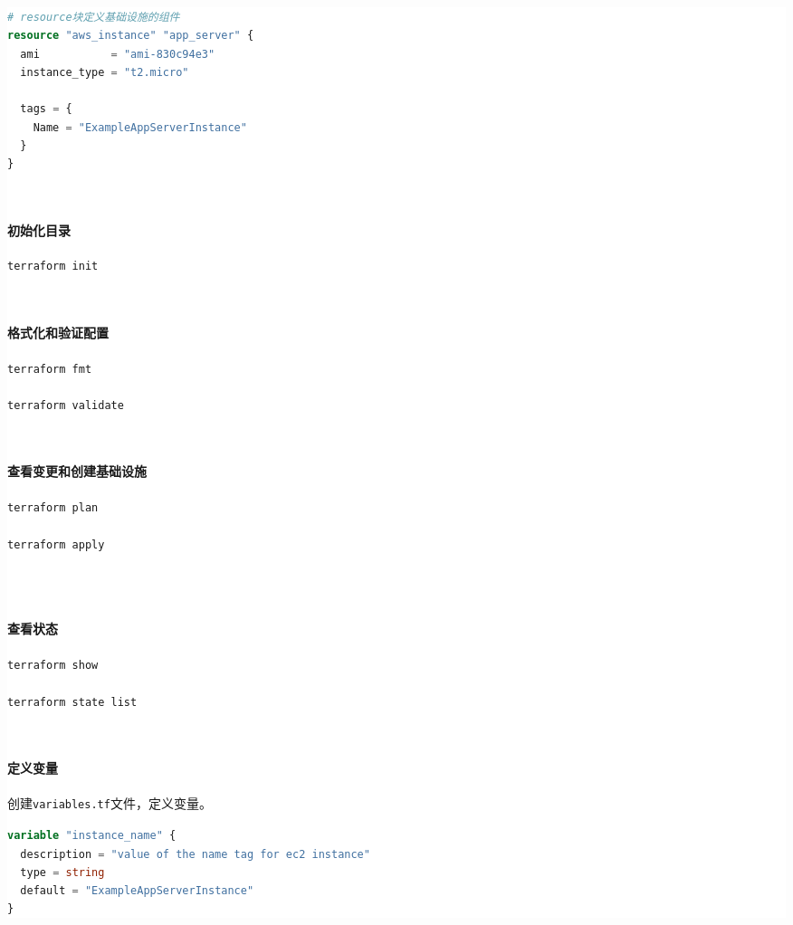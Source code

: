 ```tf
# resource块定义基础设施的组件
resource "aws_instance" "app_server" {
  ami           = "ami-830c94e3"
  instance_type = "t2.micro"

  tags = {
    Name = "ExampleAppServerInstance"
  }
}
```

<br/>

#### 初始化目录

```bash
terraform init
```

<br/>

#### 格式化和验证配置

```bash
terraform fmt

terraform validate
```

<br/>

#### 查看变更和创建基础设施

```bash
terraform plan

terraform apply
```

<br/>
<br/>

#### 查看状态

```bash
terraform show

terraform state list
```

<br/>

#### 定义变量

创建`variables.tf`文件，定义变量。

```tf
variable "instance_name" {
  description = "value of the name tag for ec2 instance"
  type = string
  default = "ExampleAppServerInstance"
}
```
